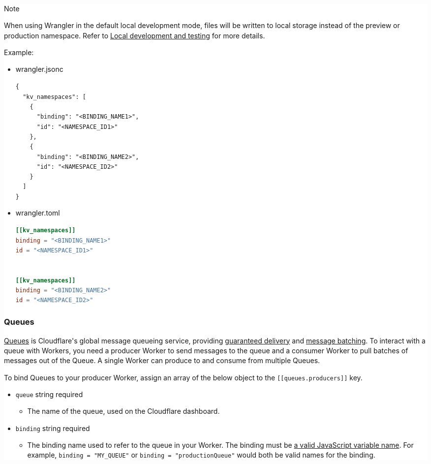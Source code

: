 Note

When using Wrangler in the default local development mode, files will be written to local storage instead of the preview or production namespace. Refer to [Local development and testing](https://developers.cloudflare.com/workers/development-testing/) for more details.

Example:

* wrangler.jsonc

  ```jsonc
  {
    "kv_namespaces": [
      {
        "binding": "<BINDING_NAME1>",
        "id": "<NAMESPACE_ID1>"
      },
      {
        "binding": "<BINDING_NAME2>",
        "id": "<NAMESPACE_ID2>"
      }
    ]
  }
  ```

* wrangler.toml

  ```toml
  [[kv_namespaces]]
  binding = "<BINDING_NAME1>"
  id = "<NAMESPACE_ID1>"


  [[kv_namespaces]]
  binding = "<BINDING_NAME2>"
  id = "<NAMESPACE_ID2>"
  ```

### Queues

[Queues](https://developers.cloudflare.com/queues/) is Cloudflare's global message queueing service, providing [guaranteed delivery](https://developers.cloudflare.com/queues/reference/delivery-guarantees/) and [message batching](https://developers.cloudflare.com/queues/configuration/batching-retries/). To interact with a queue with Workers, you need a producer Worker to send messages to the queue and a consumer Worker to pull batches of messages out of the Queue. A single Worker can produce to and consume from multiple Queues.

To bind Queues to your producer Worker, assign an array of the below object to the `[[queues.producers]]` key.

* `queue` string required

  * The name of the queue, used on the Cloudflare dashboard.

* `binding` string required

  * The binding name used to refer to the queue in your Worker. The binding must be [a valid JavaScript variable name](https://developer.mozilla.org/en-US/docs/Web/JavaScript/Guide/Grammar_and_types#variables). For example, `binding = "MY_QUEUE"` or `binding = "productionQueue"` would both be valid names for the binding.
